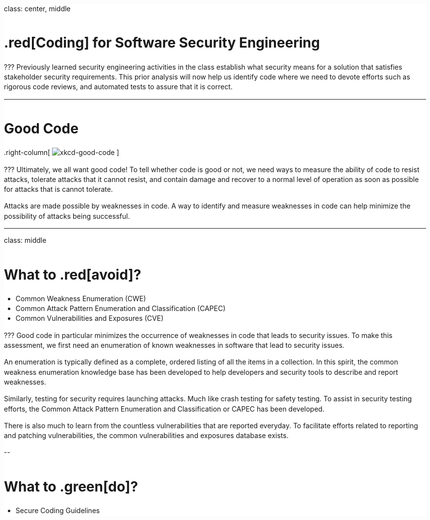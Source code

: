 class: center, middle
# .red[Coding] for Software Security Engineering

???
Previously learned security engineering activities in the class establish what security means for a solution that satisfies stakeholder security requirements. This prior analysis will now help us identify code where we need to devote efforts such as rigorous code reviews, and automated tests to assure that it is correct.


---
# Good Code
.right-column[
![xkcd-good-code](http://imgs.xkcd.com/comics/good_code.png)
]

???
Ultimately, we all want good code! To tell whether code is good or not, we need ways to measure the ability of code to resist attacks, tolerate attacks that it cannot resist, and contain damage and recover to a normal level of operation as soon as possible for attacks that is cannot tolerate.

Attacks are made possible by weaknesses in code. A way to identify and measure weaknesses in code can help minimize the possibility of attacks being successful.

---
class: middle
# What to .red[avoid]?
- Common Weakness Enumeration (CWE)
- Common Attack Pattern Enumeration and Classification (CAPEC)
- Common Vulnerabilities and Exposures (CVE)

???
Good code in particular minimizes the occurrence of weaknesses in code that leads to security issues. To make this assessment, we first need an enumeration of known weaknesses in software that lead to security issues.

An enumeration is typically defined as a complete, ordered listing of all the items in a collection. In this spirit, the common weakness enumeration knowledge base has been developed to help developers and security tools to describe and report weaknesses.

Similarly, testing for security requires launching attacks. Much like crash testing for safety testing. To assist in security testing efforts, the Common Attack Pattern Enumeration and Classification or CAPEC has been developed.

There is also much to learn from the countless vulnerabilities that are reported everyday. To facilitate efforts related to reporting and patching vulnerabilities, the common vulnerabilities and exposures database exists.

--

# What to .green[do]?
- Secure Coding Guidelines
